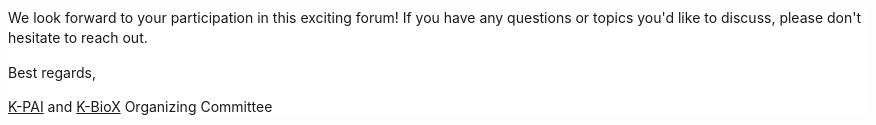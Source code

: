 
We look forward to your participation in this exciting forum! If you have any questions or topics you'd like to discuss, please don't hesitate to reach out.

Best regards,

[K-PAI](/) and [K-BioX](https://kbiox.net/) Organizing Committee
